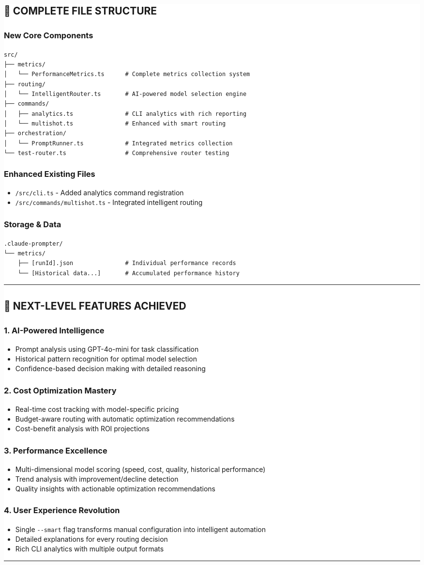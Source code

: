 
## 📁 **COMPLETE FILE STRUCTURE**

### **New Core Components**
```
src/
├── metrics/
│   └── PerformanceMetrics.ts      # Complete metrics collection system
├── routing/
│   └── IntelligentRouter.ts       # AI-powered model selection engine  
├── commands/
│   ├── analytics.ts               # CLI analytics with rich reporting
│   └── multishot.ts               # Enhanced with smart routing
├── orchestration/
│   └── PromptRunner.ts            # Integrated metrics collection
└── test-router.ts                 # Comprehensive router testing
```

### **Enhanced Existing Files**
- `/src/cli.ts` - Added analytics command registration
- `/src/commands/multishot.ts` - Integrated intelligent routing

### **Storage & Data**
```
.claude-prompter/
└── metrics/
    ├── [runId].json               # Individual performance records
    └── [Historical data...]       # Accumulated performance history
```

---

## 🚀 **NEXT-LEVEL FEATURES ACHIEVED**

### **1. AI-Powered Intelligence**
- Prompt analysis using GPT-4o-mini for task classification
- Historical pattern recognition for optimal model selection
- Confidence-based decision making with detailed reasoning

### **2. Cost Optimization Mastery**
- Real-time cost tracking with model-specific pricing
- Budget-aware routing with automatic optimization recommendations
- Cost-benefit analysis with ROI projections

### **3. Performance Excellence**
- Multi-dimensional model scoring (speed, cost, quality, historical performance)
- Trend analysis with improvement/decline detection
- Quality insights with actionable optimization recommendations

### **4. User Experience Revolution**
- Single `--smart` flag transforms manual configuration into intelligent automation
- Detailed explanations for every routing decision
- Rich CLI analytics with multiple output formats

---